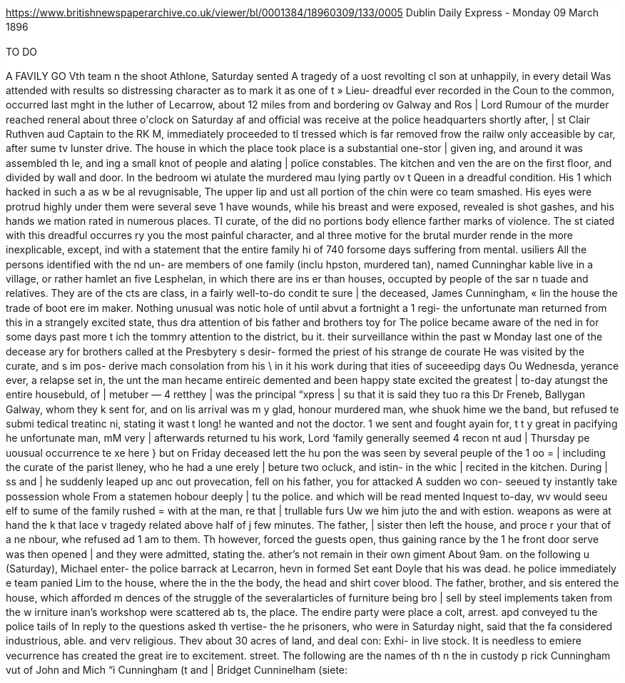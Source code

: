 https://www.britishnewspaperarchive.co.uk/viewer/bl/0001384/18960309/133/0005
Dublin Daily Express - Monday 09 March 1896

TO DO

A FAVILY GO Vth team n the shoot Athlone, Saturday sented A tragedy of a uost revolting cl son at unhappily, in every detail Was attended with results so distressing character as to mark it as one of t » Lieu- dreadful ever recorded in the Coun to the common, occurred last mght in the luther of Lecarrow, about 12 miles from and bordering ov Galway and Ros | Lord Rumour of the murder reached reneral about three o'clock on Saturday af and official was receive at the police headquarters shortly after, | st Clair Ruthven aud Captain to the RK M, immediately proceeded to tl tressed which is far removed frow the railw only acceasible by car, after sume tv lunster drive. The house in which the place took place is a substantial one-stor | given ing, and around it was assembled th le, and ing a small knot of people and alating | police constables. The kitchen and ven the are on the first floor, and divided by wall and door. In the bedroom wi atulate the murdered mau lying partly ov t Queen in a dreadful condition. His 1 which hacked in such a as w be al revugnisable, The upper lip and ust all portion of the chin were co team smashed. His eyes were protrud highly under them were several seve 1 have wounds, while his breast and were exposed, revealed is shot gashes, and his hands we mation rated in numerous places. TI curate, of the did no portions body ellence farther marks of violence. The st ciated with this dreadful occurres ry you the most painful character, and al three motive for the brutal murder rende in the more inexplicable, except, ind with a statement that the entire family hi of 740 forsome days suffering from mental. usiliers All the persons identified with the nd un- are members of one family (inclu hpston, murdered tan), named Cunninghar kable live in a village, or rather hamlet an five Lesphelan, in which there are ins er than houses, occupted by people of the sar n tuade and relatives. They are of the cts are class, in a fairly well-to-do condit te sure | the deceased, James Cunningham, « lin the house the trade of boot ere im maker. Nothing unusual was notic hole of until abvut a fortnight a 1 regi- the unfortunate man returned from this in a strangely excited state, thus dra attention of bis father and brothers toy for The police became aware of the ned in for some days past more t ich the tommry attention to the district, bu it. their surveillance within the past w Monday last one of the decease ary for brothers called at the Presbytery s desir- formed the priest of his strange de courate He was visited by the curate, and s im pos- derive mach consolation from his \ in it his work during that ities of suceeedipg days Ou Wednesda, yerance ever, a relapse set in, the unt the man hecame entireic demented and been happy state excited the greatest | to-day atungst the entire housebuld, of | metuber — 4 retthey | was the principal “xpress | su that it is said they tuo ra this Dr Freneb, Ballygan Galway, whom they k sent for, and on lis arrival was m y glad, honour murdered man, whe shuok hime we the band, but refused te submi tedical treatinc ni, stating it wast t long! he wanted and not the doctor. 1 we sent and fought ayain for, t t y great in pacifying he unfortunate man, mM very | afterwards returned tu his work, Lord ‘family generally seemed 4 recon nt aud | Thursday pe uousual occurrence te xe here } but on Friday deceased lett the hu pon the was seen by several peuple of the 1 oo = | including the curate of the parist lleney, who he had a une erely | beture two ocluck, and istin- in the whic | recited in the kitchen. During | ss and | he suddenly leaped up anc out provecation, fell on his father, you for attacked A sudden wo con- seeued ty instantly take possession whole From a statemen hobour deeply | tu the police. and which will be read mented Inquest to-day, wv would seeu elf to sume of the family rushed = with at the man, re that | trullable furs Uw we him juto the and with estion. weapons as were at hand the k that lace v tragedy related above half of j few minutes. The father, | sister then left the house, and proce r your that of a ne nbour, whe refused ad 1 am to them. Th however, forced the guests open, thus gaining rance by the 1 he front door serve was then opened | and they were admitted, stating the. ather’s not remain in their own giment About 9am. on the following u (Saturday), Michael enter- the police barrack at Lecarron, hevn in formed Set eant Doyle that his was dead. he police immediately e team panied Lim to the house, where the in the the body, the head and shirt cover blood. The father, brother, and sis entered the house, which afforded m dences of the struggle of the severalarticles of furniture being bro | sell by steel implements taken from the w irniture inan’s workshop were scattered ab ts, the place. The endire party were place a colt, arrest. apd conveyed tu the police tails of In reply to the questions asked th vertise- the he prisoners, who were in Saturday night, said that the fa considered industrious, able. and verv religious. Thev about 30 acres of land, and deal con: Exhi- in live stock. It is needless to emiere vecurrence has created the great ire to excitement. street. The following are the names of th n the in custody p rick Cunningham vut of John and Mich “i Cunningham (t and | Bridget Cunninelham (siete: 
